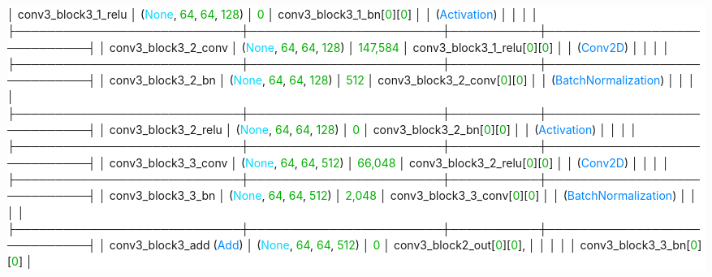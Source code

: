 │ conv3_block3_1_relu        │ (<span style="color: #00d7ff; text-decoration-color: #00d7ff">None</span>, <span style="color: #00af00; text-decoration-color: #00af00">64</span>, <span style="color: #00af00; text-decoration-color: #00af00">64</span>, <span style="color: #00af00; text-decoration-color: #00af00">128</span>)    │         <span style="color: #00af00; text-decoration-color: #00af00">0</span> │ conv3_block3_1_bn[<span style="color: #00af00; text-decoration-color: #00af00">0</span>][<span style="color: #00af00; text-decoration-color: #00af00">0</span>]     │
│ (<span style="color: #0087ff; text-decoration-color: #0087ff">Activation</span>)               │                        │           │                             │
├────────────────────────────┼────────────────────────┼───────────┼─────────────────────────────┤
│ conv3_block3_2_conv        │ (<span style="color: #00d7ff; text-decoration-color: #00d7ff">None</span>, <span style="color: #00af00; text-decoration-color: #00af00">64</span>, <span style="color: #00af00; text-decoration-color: #00af00">64</span>, <span style="color: #00af00; text-decoration-color: #00af00">128</span>)    │   <span style="color: #00af00; text-decoration-color: #00af00">147,584</span> │ conv3_block3_1_relu[<span style="color: #00af00; text-decoration-color: #00af00">0</span>][<span style="color: #00af00; text-decoration-color: #00af00">0</span>]   │
│ (<span style="color: #0087ff; text-decoration-color: #0087ff">Conv2D</span>)                   │                        │           │                             │
├────────────────────────────┼────────────────────────┼───────────┼─────────────────────────────┤
│ conv3_block3_2_bn          │ (<span style="color: #00d7ff; text-decoration-color: #00d7ff">None</span>, <span style="color: #00af00; text-decoration-color: #00af00">64</span>, <span style="color: #00af00; text-decoration-color: #00af00">64</span>, <span style="color: #00af00; text-decoration-color: #00af00">128</span>)    │       <span style="color: #00af00; text-decoration-color: #00af00">512</span> │ conv3_block3_2_conv[<span style="color: #00af00; text-decoration-color: #00af00">0</span>][<span style="color: #00af00; text-decoration-color: #00af00">0</span>]   │
│ (<span style="color: #0087ff; text-decoration-color: #0087ff">BatchNormalization</span>)       │                        │           │                             │
├────────────────────────────┼────────────────────────┼───────────┼─────────────────────────────┤
│ conv3_block3_2_relu        │ (<span style="color: #00d7ff; text-decoration-color: #00d7ff">None</span>, <span style="color: #00af00; text-decoration-color: #00af00">64</span>, <span style="color: #00af00; text-decoration-color: #00af00">64</span>, <span style="color: #00af00; text-decoration-color: #00af00">128</span>)    │         <span style="color: #00af00; text-decoration-color: #00af00">0</span> │ conv3_block3_2_bn[<span style="color: #00af00; text-decoration-color: #00af00">0</span>][<span style="color: #00af00; text-decoration-color: #00af00">0</span>]     │
│ (<span style="color: #0087ff; text-decoration-color: #0087ff">Activation</span>)               │                        │           │                             │
├────────────────────────────┼────────────────────────┼───────────┼─────────────────────────────┤
│ conv3_block3_3_conv        │ (<span style="color: #00d7ff; text-decoration-color: #00d7ff">None</span>, <span style="color: #00af00; text-decoration-color: #00af00">64</span>, <span style="color: #00af00; text-decoration-color: #00af00">64</span>, <span style="color: #00af00; text-decoration-color: #00af00">512</span>)    │    <span style="color: #00af00; text-decoration-color: #00af00">66,048</span> │ conv3_block3_2_relu[<span style="color: #00af00; text-decoration-color: #00af00">0</span>][<span style="color: #00af00; text-decoration-color: #00af00">0</span>]   │
│ (<span style="color: #0087ff; text-decoration-color: #0087ff">Conv2D</span>)                   │                        │           │                             │
├────────────────────────────┼────────────────────────┼───────────┼─────────────────────────────┤
│ conv3_block3_3_bn          │ (<span style="color: #00d7ff; text-decoration-color: #00d7ff">None</span>, <span style="color: #00af00; text-decoration-color: #00af00">64</span>, <span style="color: #00af00; text-decoration-color: #00af00">64</span>, <span style="color: #00af00; text-decoration-color: #00af00">512</span>)    │     <span style="color: #00af00; text-decoration-color: #00af00">2,048</span> │ conv3_block3_3_conv[<span style="color: #00af00; text-decoration-color: #00af00">0</span>][<span style="color: #00af00; text-decoration-color: #00af00">0</span>]   │
│ (<span style="color: #0087ff; text-decoration-color: #0087ff">BatchNormalization</span>)       │                        │           │                             │
├────────────────────────────┼────────────────────────┼───────────┼─────────────────────────────┤
│ conv3_block3_add (<span style="color: #0087ff; text-decoration-color: #0087ff">Add</span>)     │ (<span style="color: #00d7ff; text-decoration-color: #00d7ff">None</span>, <span style="color: #00af00; text-decoration-color: #00af00">64</span>, <span style="color: #00af00; text-decoration-color: #00af00">64</span>, <span style="color: #00af00; text-decoration-color: #00af00">512</span>)    │         <span style="color: #00af00; text-decoration-color: #00af00">0</span> │ conv3_block2_out[<span style="color: #00af00; text-decoration-color: #00af00">0</span>][<span style="color: #00af00; text-decoration-color: #00af00">0</span>],     │
│                            │                        │           │ conv3_block3_3_bn[<span style="color: #00af00; text-decoration-color: #00af00">0</span>][<span style="color: #00af00; text-decoration-color: #00af00">0</span>]     │